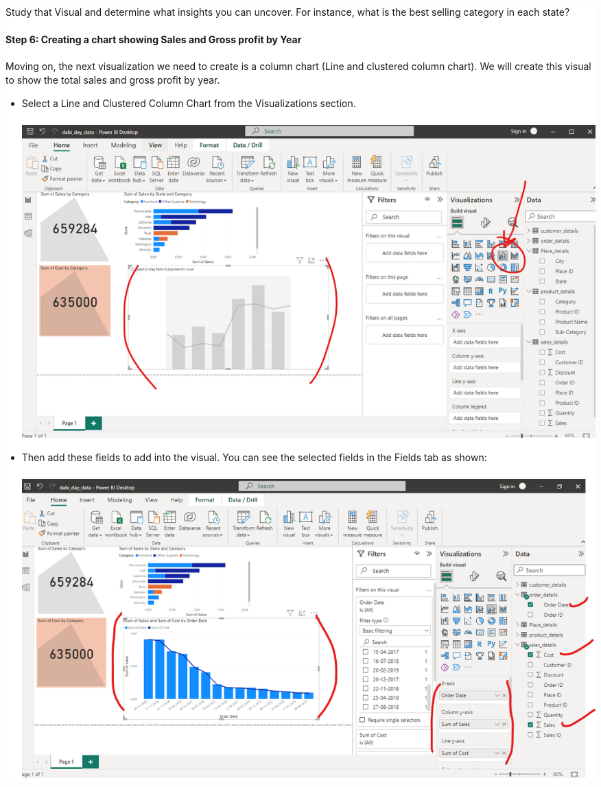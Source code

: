 Study that Visual and determine what insights you can uncover.  For instance, what is the best selling category in each state?

#### Step 6: Creating a chart showing Sales and Gross profit by Year

Moving on, the next visualization we need to create is a column chart (Line and clustered column chart). We will create this visual to show the total sales and gross profit by year.

- Select a Line and Clustered Column Chart from the Visualizations section.
</br></br>
[![bar2](https://github.com/fenago/dabiday/blob/main/images/Pic23.png?raw=true "bar2")](https://github.com/fenago/dabiday/blob/main/images/Pic23.png?raw=true "bar2")

- Then add these fields to add into the visual. You can see the selected fields in the Fields tab as shown:</br></br>
[![g](https://github.com/fenago/dabiday/blob/main/images/pic24.png?raw=true "g")](https://github.com/fenago/dabiday/blob/main/images/pic24.png?raw=true "g")
